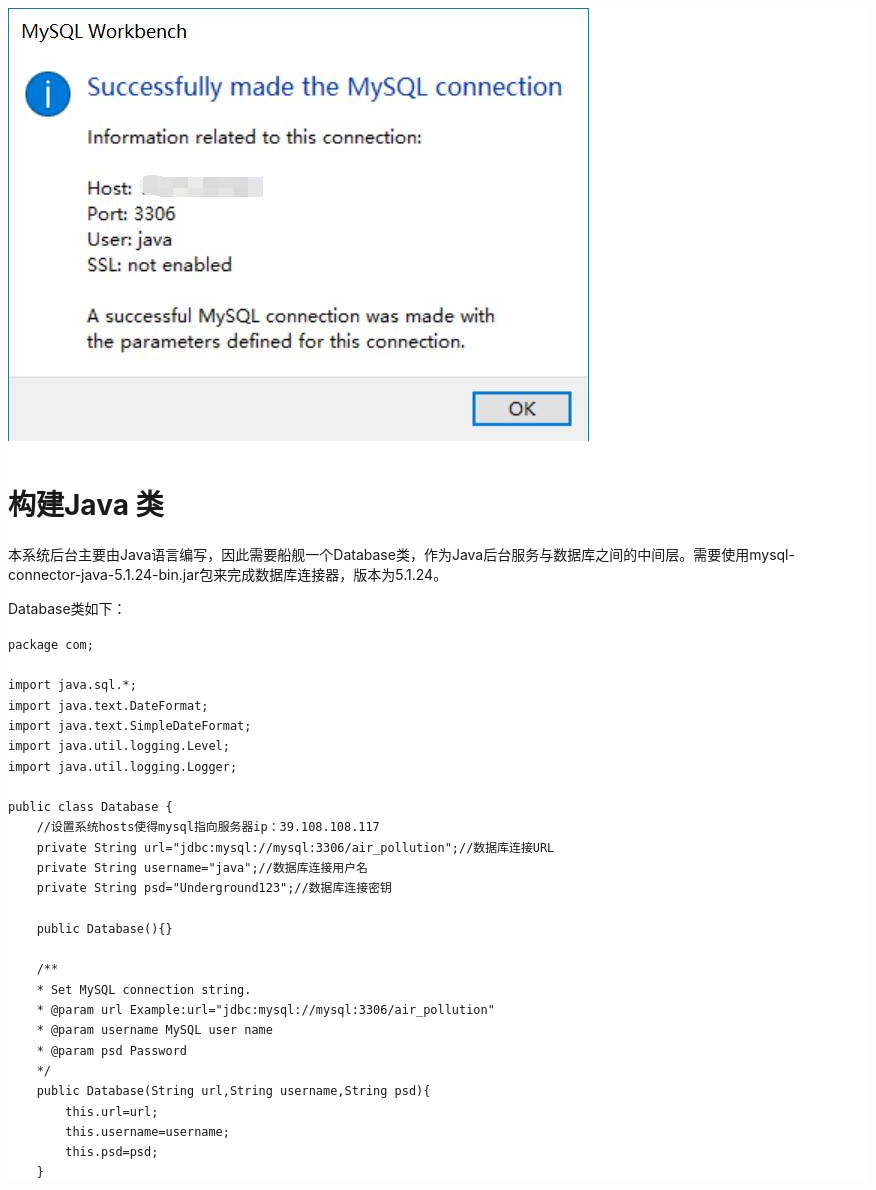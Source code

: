 ![a](pic/2.jpg)

# 构建Java 类
本系统后台主要由Java语言编写，因此需要船舰一个Database类，作为Java后台服务与数据库之间的中间层。需要使用mysql-connector-java-5.1.24-bin.jar包来完成数据库连接器，版本为5.1.24。

Database类如下：

    package com;

    import java.sql.*;
    import java.text.DateFormat;
    import java.text.SimpleDateFormat;
    import java.util.logging.Level;
    import java.util.logging.Logger;

    public class Database {
        //设置系统hosts使得mysql指向服务器ip：39.108.108.117
        private String url="jdbc:mysql://mysql:3306/air_pollution";//数据库连接URL
        private String username="java";//数据库连接用户名
        private String psd="Underground123";//数据库连接密钥

        public Database(){}

        /**
        * Set MySQL connection string.
        * @param url Example:url="jdbc:mysql://mysql:3306/air_pollution"
        * @param username MySQL user name
        * @param psd Password
        */
        public Database(String url,String username,String psd){
            this.url=url;
            this.username=username;
            this.psd=psd;
        }
